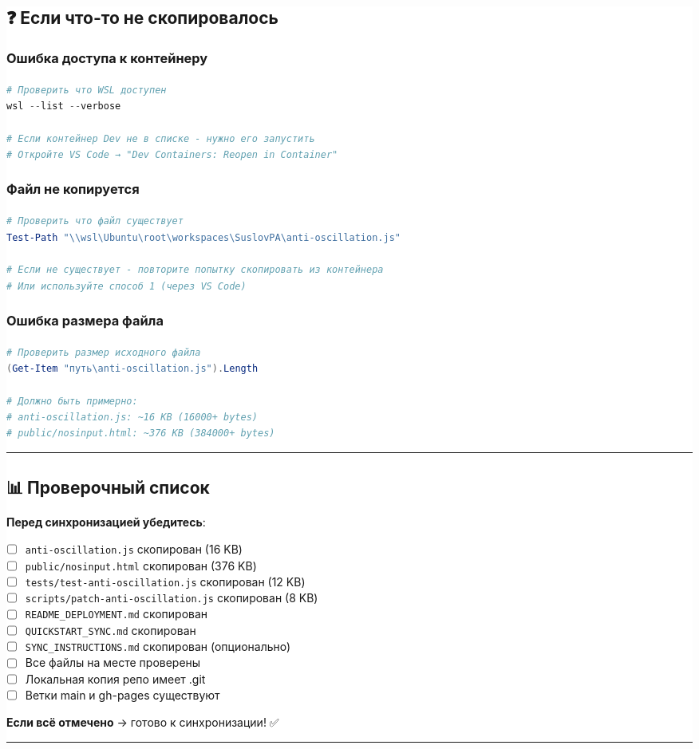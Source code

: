 
## ❓ Если что-то не скопировалось

### Ошибка доступа к контейнеру

```powershell
# Проверить что WSL доступен
wsl --list --verbose

# Если контейнер Dev не в списке - нужно его запустить
# Откройте VS Code → "Dev Containers: Reopen in Container"
```

### Файл не копируется

```powershell
# Проверить что файл существует
Test-Path "\\wsl\Ubuntu\root\workspaces\SuslovPA\anti-oscillation.js"

# Если не существует - повторите попытку скопировать из контейнера
# Или используйте способ 1 (через VS Code)
```

### Ошибка размера файла

```powershell
# Проверить размер исходного файла
(Get-Item "путь\anti-oscillation.js").Length

# Должно быть примерно:
# anti-oscillation.js: ~16 KB (16000+ bytes)
# public/nosinput.html: ~376 KB (384000+ bytes)
```

---

## 📊 Проверочный список

**Перед синхронизацией убедитесь**:
- [ ] `anti-oscillation.js` скопирован (16 KB)
- [ ] `public/nosinput.html` скопирован (376 KB)
- [ ] `tests/test-anti-oscillation.js` скопирован (12 KB)
- [ ] `scripts/patch-anti-oscillation.js` скопирован (8 KB)
- [ ] `README_DEPLOYMENT.md` скопирован
- [ ] `QUICKSTART_SYNC.md` скопирован
- [ ] `SYNC_INSTRUCTIONS.md` скопирован (опционально)
- [ ] Все файлы на месте проверены
- [ ] Локальная копия репо имеет .git
- [ ] Ветки main и gh-pages существуют

**Если всё отмечено** → готово к синхронизации! ✅

---
